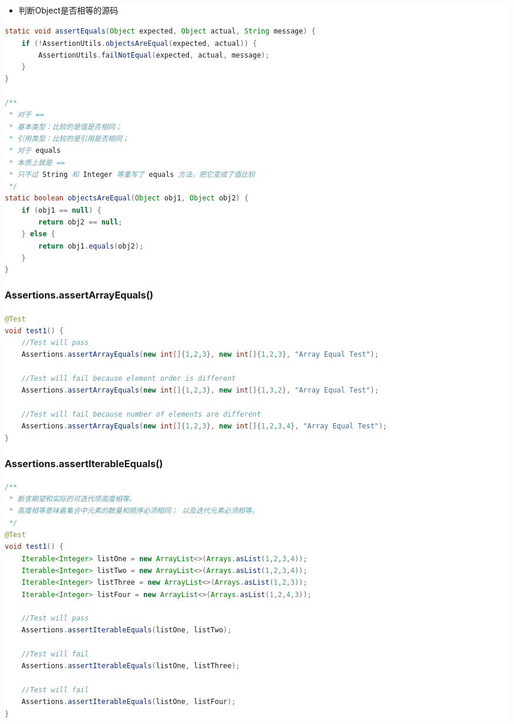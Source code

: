 - 判断Object是否相等的源码

```java
static void assertEquals(Object expected, Object actual, String message) {
    if (!AssertionUtils.objectsAreEqual(expected, actual)) {
        AssertionUtils.failNotEqual(expected, actual, message);
    }
}

/**
 * 对于 ==
 * 基本类型：比较的是值是否相同；
 * 引用类型：比较的是引用是否相同；
 * 对于 equals
 * 本质上就是 ==
 * 只不过 String 和 Integer 等重写了 equals 方法，把它变成了值比较
 */
static boolean objectsAreEqual(Object obj1, Object obj2) {
    if (obj1 == null) {
        return obj2 == null;
    } else {
        return obj1.equals(obj2);
    }
}
```

### Assertions.assertArrayEquals()

```java
@Test
void test1() {
    //Test will pass
    Assertions.assertArrayEquals(new int[]{1,2,3}, new int[]{1,2,3}, "Array Equal Test");

    //Test will fail because element order is different
    Assertions.assertArrayEquals(new int[]{1,2,3}, new int[]{1,3,2}, "Array Equal Test");

    //Test will fail because number of elements are different
    Assertions.assertArrayEquals(new int[]{1,2,3}, new int[]{1,2,3,4}, "Array Equal Test");
}
```

### Assertions.assertIterableEquals()

```java
/**
 * 断言期望和实际的可迭代项高度相等。 
 * 高度相等意味着集合中元素的数量和顺序必须相同； 以及迭代元素必须相等。
 */
@Test
void test1() {
    Iterable<Integer> listOne = new ArrayList<>(Arrays.asList(1,2,3,4));
    Iterable<Integer> listTwo = new ArrayList<>(Arrays.asList(1,2,3,4));
    Iterable<Integer> listThree = new ArrayList<>(Arrays.asList(1,2,3));
    Iterable<Integer> listFour = new ArrayList<>(Arrays.asList(1,2,4,3));

    //Test will pass
    Assertions.assertIterableEquals(listOne, listTwo);

    //Test will fail
    Assertions.assertIterableEquals(listOne, listThree);

    //Test will fail
    Assertions.assertIterableEquals(listOne, listFour);
}
```